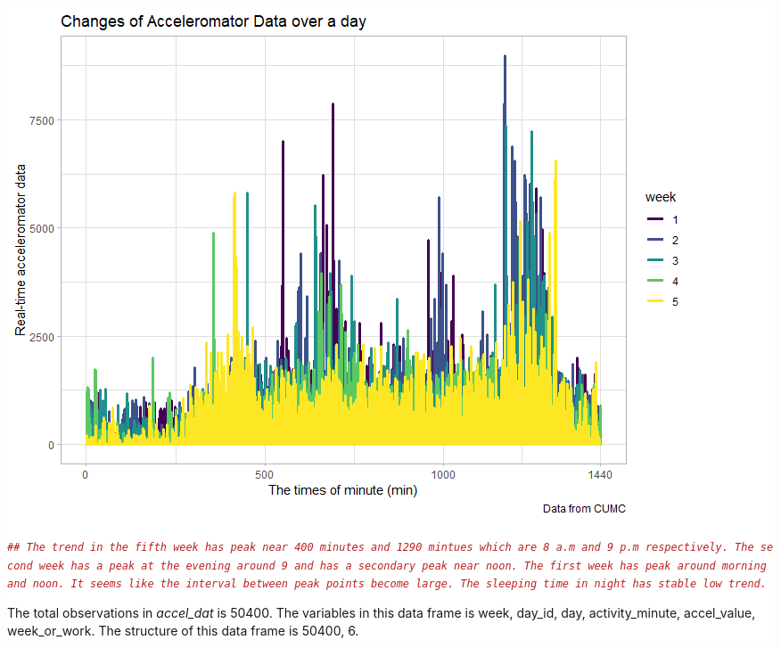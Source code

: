 ![](p8105_hw3_jg4197_files/figure-gfm/problem%203-1.png)

``` r
## The trend in the fifth week has peak near 400 minutes and 1290 mintues which are 8 a.m and 9 p.m respectively. The second week has a peak at the evening around 9 and has a secondary peak near noon. The first week has peak around morning and noon. It seems like the interval between peak points become large. The sleeping time in night has stable low trend.
```

The total observations in *accel\_dat* is 50400. The variables in this
data frame is week, day\_id, day, activity\_minute, accel\_value,
week\_or\_work. The structure of this data frame is 50400, 6.
